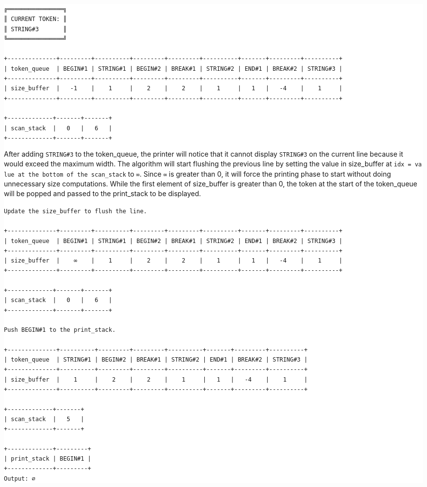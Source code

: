 ```
╔════════════════╗
║ CURRENT TOKEN: ║
║ STRING#3       ║
╚════════════════╝

+--------------+---------+----------+---------+---------+----------+-------+---------+----------+
| token_queue  | BEGIN#1 | STRING#1 | BEGIN#2 | BREAK#1 | STRING#2 | END#1 | BREAK#2 | STRING#3 |
+--------------+---------+----------+---------+---------+----------+-------+---------+----------+
| size_buffer  |   -1    |    1     |    2    |    2    |    1     |   1   |   -4    |    1     |
+--------------+---------+----------+---------+---------+----------+-------+---------+----------+

+-------------+-------+-------+
| scan_stack  |   0   |   6   |
+-------------+-------+-------+
```

After adding `STRING#3` to the token_queue, the printer will notice that it cannot display `STRING#3` on the current line because it would exceed the maximum width.
The algorithm will start flushing the previous line by setting the value in size_buffer at `idx = value at the bottom of the scan_stack` to `∞`. Since `∞` is greater than 0, it will force the printing phase to start without doing unnecessary size computations.
While the first element of size_buffer is greater than 0, the token at the start of the token_queue will be popped and passed to the print_stack to be displayed.
```
Update the size_buffer to flush the line.

+--------------+---------+----------+---------+---------+----------+-------+---------+----------+
| token_queue  | BEGIN#1 | STRING#1 | BEGIN#2 | BREAK#1 | STRING#2 | END#1 | BREAK#2 | STRING#3 |
+--------------+---------+----------+---------+---------+----------+-------+---------+----------+
| size_buffer  |    ∞    |    1     |    2    |    2    |    1     |   1   |   -4    |    1     |
+--------------+---------+----------+---------+---------+----------+-------+---------+----------+

+-------------+-------+-------+
| scan_stack  |   0   |   6   |
+-------------+-------+-------+

Push BEGIN#1 to the print_stack.

+--------------+----------+---------+---------+----------+-------+---------+----------+
| token_queue  | STRING#1 | BEGIN#2 | BREAK#1 | STRING#2 | END#1 | BREAK#2 | STRING#3 |
+--------------+----------+---------+---------+----------+-------+---------+----------+
| size_buffer  |    1     |    2    |    2    |    1     |   1   |   -4    |    1     |
+--------------+----------+---------+---------+----------+-------+---------+----------+

+-------------+-------+
| scan_stack  |   5   |
+-------------+-------+

+-------------+---------+
| print_stack | BEGIN#1 |
+-------------+---------+
Output: ∅
```
